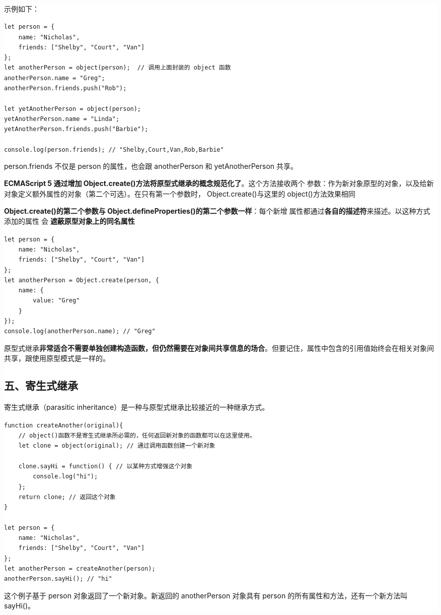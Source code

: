示例如下：
```JS
let person = { 
    name: "Nicholas", 
    friends: ["Shelby", "Court", "Van"] 
}; 
let anotherPerson = object(person);  // 调用上面封装的 object 函数
anotherPerson.name = "Greg"; 
anotherPerson.friends.push("Rob"); 

let yetAnotherPerson = object(person); 
yetAnotherPerson.name = "Linda"; 
yetAnotherPerson.friends.push("Barbie"); 

console.log(person.friends); // "Shelby,Court,Van,Rob,Barbie"
```
person.friends 不仅是 person 的属性，也会跟 anotherPerson 和 yetAnotherPerson 共享。

**ECMAScript 5 通过增加 Object.create()方法将原型式继承的概念规范化了**。这个方法接收两个
参数：作为新对象原型的对象，以及给新对象定义额外属性的对象（第二个可选）。在只有第一个参数时，
Object.create()与这里的 object()方法效果相同

**Object.create()的第二个参数与 Object.defineProperties()的第二个参数一样**：每个新增
属性都通过**各自的描述符**来描述。以这种方式添加的属性 会 **遮蔽原型对象上的同名属性**
```JS
let person = { 
    name: "Nicholas", 
    friends: ["Shelby", "Court", "Van"] 
}; 
let anotherPerson = Object.create(person, { 
    name: { 
        value: "Greg" 
    } 
}); 
console.log(anotherPerson.name); // "Greg"
```
原型式继承**非常适合不需要单独创建构造函数，但仍然需要在对象间共享信息的场合**。但要记住，属性中包含的引用值始终会在相关对象间共享，跟使用原型模式是一样的。

## 五、寄生式继承
寄生式继承（parasitic inheritance）是一种与原型式继承比较接近的一种继承方式。

```JS
function createAnother(original){ 
    // object()函数不是寄生式继承所必需的，任何返回新对象的函数都可以在这里使用。
    let clone = object(original); // 通过调用函数创建一个新对象

    clone.sayHi = function() { // 以某种方式增强这个对象
        console.log("hi"); 
    }; 
    return clone; // 返回这个对象
}

let person = { 
    name: "Nicholas", 
    friends: ["Shelby", "Court", "Van"] 
}; 
let anotherPerson = createAnother(person); 
anotherPerson.sayHi(); // "hi"
```
这个例子基于 person 对象返回了一个新对象。新返回的 anotherPerson 对象具有 person 的所有属性和方法，还有一个新方法叫 sayHi()。

